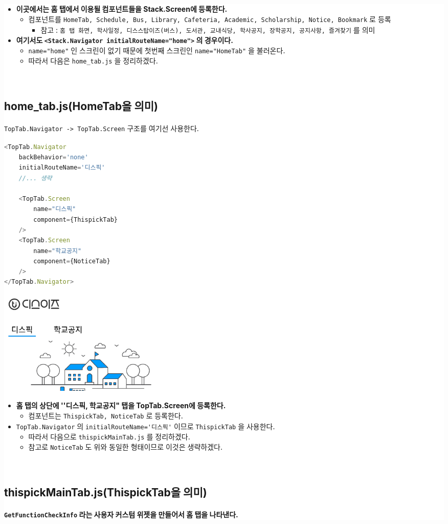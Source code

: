 
* **이곳에서는 홈 탭에서 이용될 컴포넌트들을 Stack.Screen에 등록한다.**
  * 컴포넌트를 `HomeTab, Schedule, Bus, Library, Cafeteria, Academic, Scholarship, Notice, Bookmark` 로 등록
    * 참고 : `홈 탭 화면, 학사일정, 디스스탑이즈(버스), 도서관, 교내식당, 학사공지, 장학공지, 공지사항, 즐겨찾기` 를 의미
* **여기서도 `<Stack.Navigator initialRouteName="home">` 의 경우이다.**
  * `name="home"` 인 스크린이 없기 때문에 첫번째 스크린인 `name="HomeTab"` 을 불러온다.
  * 따라서 다음은 `home_tab.js` 을 정리하겠다.

<br>

## home_tab.js(HomeTab을 의미)

`TopTab.Navigator -> TopTab.Screen` 구조를 여기선 사용한다.

```js
<TopTab.Navigator
    backBehavior='none'
    initialRouteName='디스픽'
	//... 생략

    <TopTab.Screen 
        name="디스픽" 
        component={ThispickTab}
    />
    <TopTab.Screen 
        name="학교공지" 
        component={NoticeTab}
    />
</TopTab.Navigator>
```

<img src="..\images\2023-02-13-DSIS_앱_구조\image-20230213204003279.png" alt="image-20230213204003279"  /> 

* **홈 탭의 상단에 ''디스픽, 학교공지" 탭을 TopTab.Screen에 등록한다.**
  * 컴포넌트는 `ThispickTab, NoticeTab` 로 등록한다.
* `TopTab.Navigator` 의 `initialRouteName='디스픽'` 이므로 `ThispickTab` 을 사용한다.
  * 따라서 다음으로 `thispickMainTab.js` 를 정리하겠다.
  * 참고로 `NoticeTab` 도 위와 동일한 형태이므로 이것은 생략하겠다.

<br>

## thispickMainTab.js(ThispickTab을 의미)

**`GetFunctionCheckInfo` 라는 사용자 커스텀 위젯을 만들어서 홈 탭을 나타낸다.**
